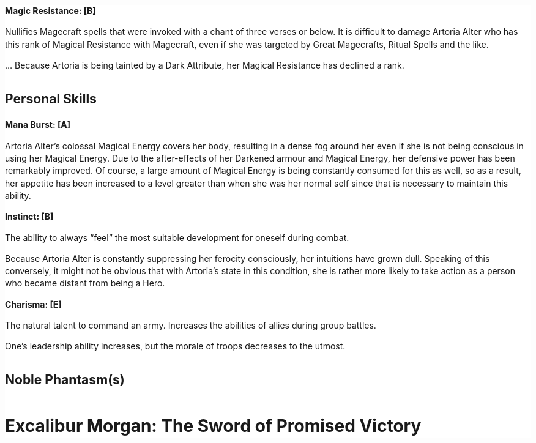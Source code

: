   
  
**Magic Resistance: [B]**  
  
  
  
Nullifies Magecraft spells that were invoked with a chant of three verses or below. It is difficult to damage Artoria Alter who has this rank of Magical Resistance with Magecraft, even if she was targeted by Great Magecrafts, Ritual Spells and the like.  
  
  
  
… Because Artoria is being tainted by a Dark Attribute, her Magical Resistance has declined a rank.  
  
  
  
  
  
## Personal Skills  
  
  
  
**Mana Burst: [A]**  
  
  
  
Artoria Alter’s colossal Magical Energy covers her body, resulting in a dense fog around her even if she is not being conscious in using her Magical Energy. Due to the after-effects of her Darkened armour and Magical Energy, her defensive power has been remarkably improved. Of course, a large amount of Magical Energy is being constantly consumed for this as well, so as a result, her appetite has been increased to a level greater than when she was her normal self since that is necessary to maintain this ability.  
  
  
  
**Instinct: [B]**  
  
  
  
The ability to always “feel” the most suitable development for oneself during combat.  
  
  
  
Because Artoria Alter is constantly suppressing her ferocity consciously, her intuitions have grown dull. Speaking of this conversely, it might not be obvious that with Artoria’s state in this condition, she is rather more likely to take action as a person who became distant from being a Hero.  
  
  
  
**Charisma: [E]**  
  
  
  
The natural talent to command an army. Increases the abilities of allies during group battles.  
  
  
  
One’s leadership ability increases, but the morale of troops decreases to the utmost.  
  
  
  
## Noble Phantasm(s)  
  
  
  
# Excalibur Morgan: The Sword of Promised Victory  
  